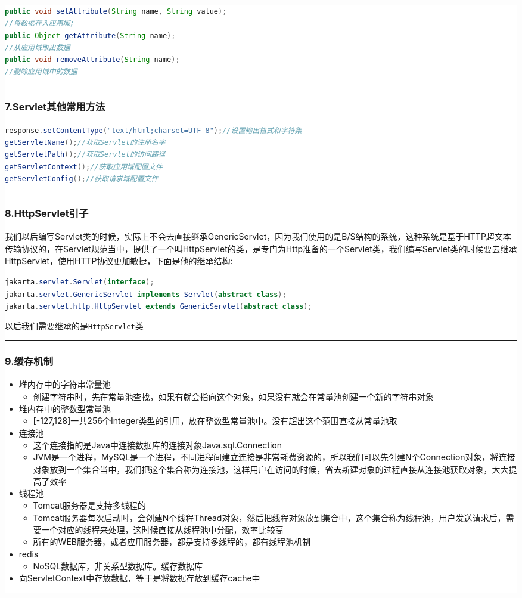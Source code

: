 ```java
public void setAttribute(String name, String value);
//将数据存入应用域;
public Object getAttribute(String name);
//从应用域取出数据
public void removeAttribute(String name);
//删除应用域中的数据
```

---

### 7.Servlet其他常用方法

```java
response.setContentType("text/html;charset=UTF-8");//设置输出格式和字符集
getServletName();//获取Servlet的注册名字
getServletPath();//获取Servlet的访问路径
getServletContext();//获取应用域配置文件
getServletConfig();//获取请求域配置文件
```

---

### 8.HttpServlet引子

我们以后编写Servlet类的时候，实际上不会去直接继承GenericServlet，因为我们使用的是B/S结构的系统，这种系统是基于HTTP超文本传输协议的，在Servlet规范当中，提供了一个叫HttpServlet的类，是专门为Http准备的一个Servlet类，我们编写Servlet类的时候要去继承HttpServlet，使用HTTP协议更加敏捷，下面是他的继承结构:

```java
jakarta.servlet.Servlet(interface);
jakarta.servlet.GenericServlet implements Servlet(abstract class);
jakarta.servlet.http.HttpServlet extends GenericServlet(abstract class);
```

以后我们需要继承的是`HttpServlet`类

---

### 9.缓存机制

+ 堆内存中的字符串常量池
    + 创建字符串时，先在常量池查找，如果有就会指向这个对象，如果没有就会在常量池创建一个新的字符串对象
+ 堆内存中的整数型常量池
    + [-127,128]一共256个Integer类型的引用，放在整数型常量池中。没有超出这个范围直接从常量池取
+ 连接池
    + 这个连接指的是Java中连接数据库的连接对象Java.sql.Connection
    + JVM是一个进程，MySQL是一个进程，不同进程间建立连接是非常耗费资源的，所以我们可以先创建N个Connection对象，将连接对象放到一个集合当中，我们把这个集合称为连接池，这样用户在访问的时候，省去新建对象的过程直接从连接池获取对象，大大提高了效率
+ 线程池
    + Tomcat服务器是支持多线程的
    + Tomcat服务器每次启动时，会创建N个线程Thread对象，然后把线程对象放到集合中，这个集合称为线程池，用户发送请求后，需要一个对应的线程来处理，这时候直接从线程池中分配，效率比较高
    + 所有的WEB服务器，或者应用服务器，都是支持多线程的，都有线程池机制
+ redis
    + NoSQL数据库，非关系型数据库。缓存数据库
+ 向ServletContext中存放数据，等于是将数据存放到缓存cache中

---